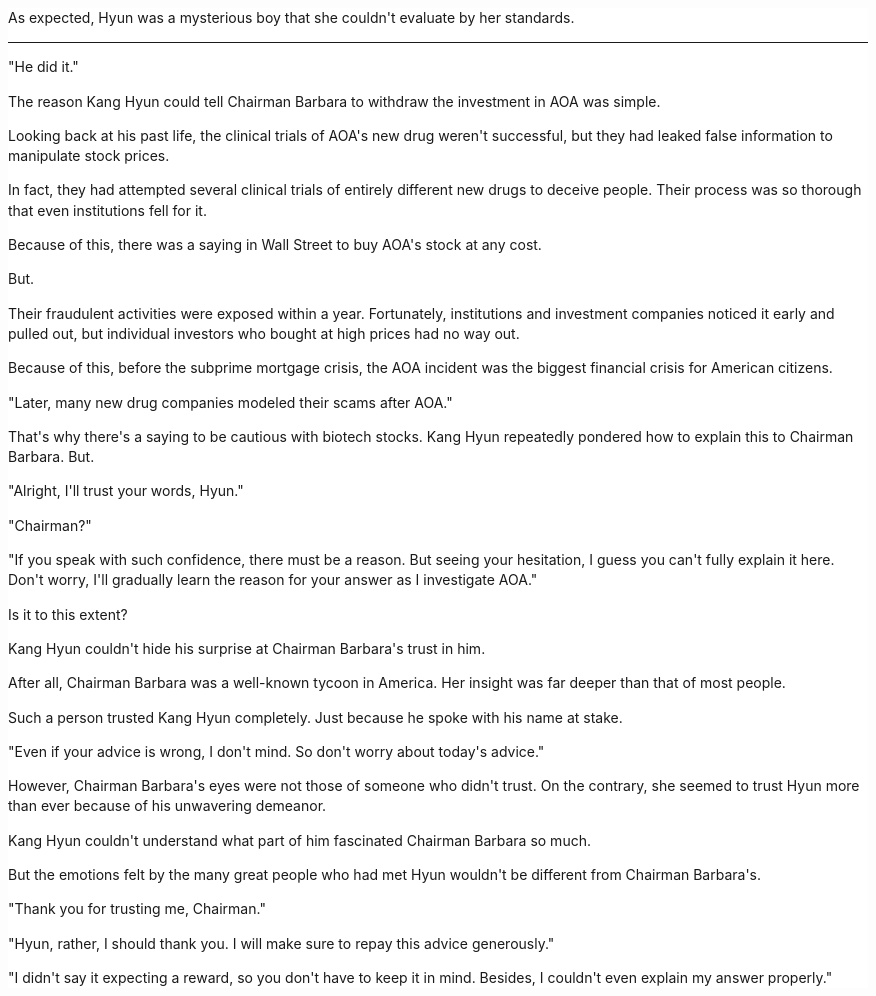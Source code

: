 As expected, Hyun was a mysterious boy that she couldn't evaluate by her standards.

* * *

"He did it."

The reason Kang Hyun could tell Chairman Barbara to withdraw the investment in AOA was simple.

Looking back at his past life, the clinical trials of AOA's new drug weren't successful, but they had leaked false information to manipulate stock prices.

In fact, they had attempted several clinical trials of entirely different new drugs to deceive people. Their process was so thorough that even institutions fell for it.

Because of this, there was a saying in Wall Street to buy AOA's stock at any cost.

But.

Their fraudulent activities were exposed within a year. Fortunately, institutions and investment companies noticed it early and pulled out, but individual investors who bought at high prices had no way out.

Because of this, before the subprime mortgage crisis, the AOA incident was the biggest financial crisis for American citizens.

"Later, many new drug companies modeled their scams after AOA."

That's why there's a saying to be cautious with biotech stocks. Kang Hyun repeatedly pondered how to explain this to Chairman Barbara. But.

"Alright, I'll trust your words, Hyun."

"Chairman?"

"If you speak with such confidence, there must be a reason. But seeing your hesitation, I guess you can't fully explain it here. Don't worry, I'll gradually learn the reason for your answer as I investigate AOA."

Is it to this extent?

Kang Hyun couldn't hide his surprise at Chairman Barbara's trust in him.

After all, Chairman Barbara was a well-known tycoon in America. Her insight was far deeper than that of most people.

Such a person trusted Kang Hyun completely. Just because he spoke with his name at stake.

"Even if your advice is wrong, I don't mind. So don't worry about today's advice."

However, Chairman Barbara's eyes were not those of someone who didn't trust. On the contrary, she seemed to trust Hyun more than ever because of his unwavering demeanor.

Kang Hyun couldn't understand what part of him fascinated Chairman Barbara so much.

But the emotions felt by the many great people who had met Hyun wouldn't be different from Chairman Barbara's.

"Thank you for trusting me, Chairman."

"Hyun, rather, I should thank you. I will make sure to repay this advice generously."

"I didn't say it expecting a reward, so you don't have to keep it in mind. Besides, I couldn't even explain my answer properly."
